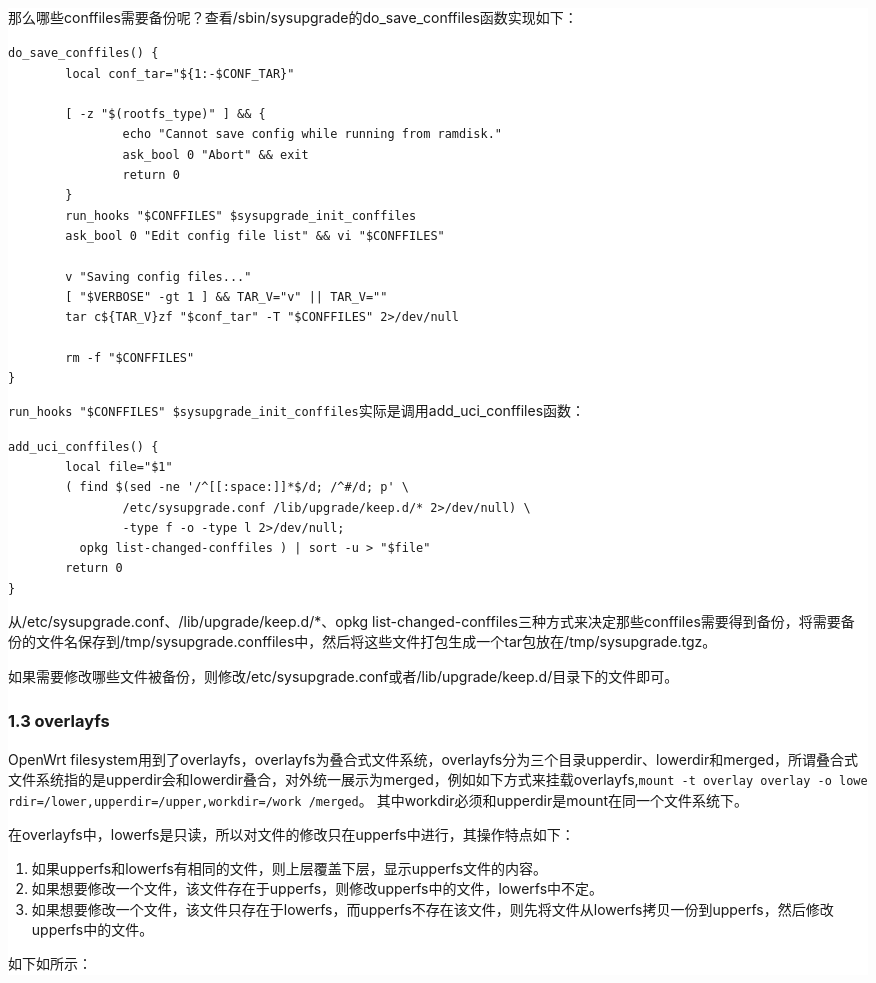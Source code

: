 那么哪些conffiles需要备份呢？查看/sbin/sysupgrade的do_save_conffiles函数实现如下：
```
do_save_conffiles() {
        local conf_tar="${1:-$CONF_TAR}"

        [ -z "$(rootfs_type)" ] && {
                echo "Cannot save config while running from ramdisk."
                ask_bool 0 "Abort" && exit
                return 0
        }
        run_hooks "$CONFFILES" $sysupgrade_init_conffiles
        ask_bool 0 "Edit config file list" && vi "$CONFFILES"

        v "Saving config files..."
        [ "$VERBOSE" -gt 1 ] && TAR_V="v" || TAR_V=""
        tar c${TAR_V}zf "$conf_tar" -T "$CONFFILES" 2>/dev/null

        rm -f "$CONFFILES"
}
```
`run_hooks "$CONFFILES" $sysupgrade_init_conffiles`实际是调用add_uci_conffiles函数：
```
add_uci_conffiles() {
        local file="$1"
        ( find $(sed -ne '/^[[:space:]]*$/d; /^#/d; p' \
                /etc/sysupgrade.conf /lib/upgrade/keep.d/* 2>/dev/null) \
                -type f -o -type l 2>/dev/null;
          opkg list-changed-conffiles ) | sort -u > "$file"
        return 0
}
```
从/etc/sysupgrade.conf、/lib/upgrade/keep.d/*、opkg list-changed-conffiles三种方式来决定那些conffiles需要得到备份，将需要备份的文件名保存到/tmp/sysupgrade.conffiles中，然后将这些文件打包生成一个tar包放在/tmp/sysupgrade.tgz。

如果需要修改哪些文件被备份，则修改/etc/sysupgrade.conf或者/lib/upgrade/keep.d/目录下的文件即可。

### 1.3 overlayfs

OpenWrt filesystem用到了overlayfs，overlayfs为叠合式文件系统，overlayfs分为三个目录upperdir、lowerdir和merged，所谓叠合式文件系统指的是upperdir会和lowerdir叠合，对外统一展示为merged，例如如下方式来挂载overlayfs,`mount -t overlay overlay -o lowerdir=/lower,upperdir=/upper,workdir=/work /merged`。
其中workdir必须和upperdir是mount在同一个文件系统下。

在overlayfs中，lowerfs是只读，所以对文件的修改只在upperfs中进行，其操作特点如下：
1. 如果upperfs和lowerfs有相同的文件，则上层覆盖下层，显示upperfs文件的内容。
2. 如果想要修改一个文件，该文件存在于upperfs，则修改upperfs中的文件，lowerfs中不定。
3. 如果想要修改一个文件，该文件只存在于lowerfs，而upperfs不存在该文件，则先将文件从lowerfs拷贝一份到upperfs，然后修改upperfs中的文件。

如下如所示：